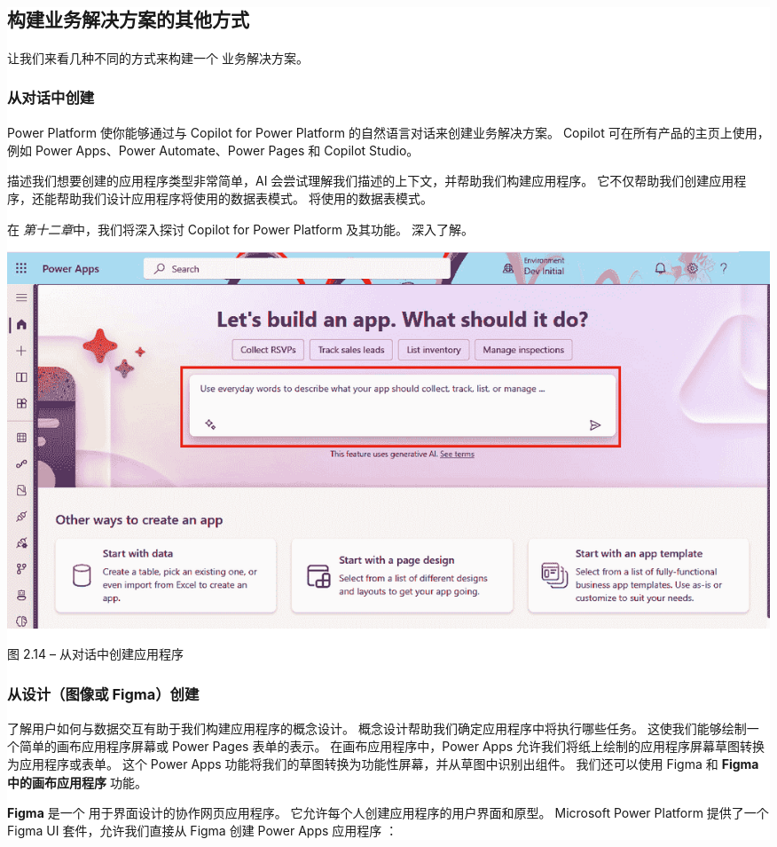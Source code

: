 ## <st c="75053">构建业务解决方案的其他方式</st>

<st c="75096">让我们来看几种不同的方式来构建一个</st> <st c="75144">业务解决方案。</st>

### <st c="75162">从对话中创建</st>

<st c="75187">Power Platform</st> <st c="75202">使你能够通过与 Copilot for Power Platform 的自然语言对话来创建业务解决方案。</st> <st c="75315">Copilot 可在所有产品的主页上使用，例如 Power Apps、Power Automate、Power Pages 和</st> <st c="75425">Copilot Studio。</st>

<st c="75440">描述我们想要创建的应用程序类型非常简单，AI 会尝试理解我们描述的上下文，并帮助我们构建应用程序。</st> <st c="75611">它不仅帮助我们创建应用程序，还能帮助我们设计应用程序将使用的数据表模式。</st> <st c="75718">将使用的数据表模式。</st>

<st c="75727">在</st> *<st c="75731">第十二章</st>*<st c="75741">中，我们将深入探讨 Copilot for Power Platform 及其功能。</st> <st c="75807">深入了解。</st>

![图 2.14 – 从对话中创建应用程序](img/B22208_02_14.jpg)

<st c="76483">图 2.14 – 从对话中创建应用程序</st>

### <st c="76532">从设计（图像或 Figma）创建</st>

<st c="76575">了解用户如何与数据交互有助于我们构建应用程序的概念设计。</st> <st c="76699">概念设计帮助我们确定应用程序中将执行哪些任务。</st> <st c="76775">这使我们能够绘制一个简单的画布应用程序屏幕或 Power Pages 表单的表示。</st> <st c="76879">在画布应用程序中，Power Apps 允许我们将纸上绘制的应用程序屏幕草图转换为应用程序或表单。</st> <st c="77047">这个 Power Apps 功能将我们的草图转换为功能性屏幕，并从草图中识别出组件。</st> <st c="77161">我们还可以使用 Figma 和</st> **<st c="77191">Figma 中的画布应用程序</st>** <st c="77207">功能。</st>

**<st c="77227">Figma</st>** <st c="77233">是一个</st> <st c="77239">用于界面设计的协作网页应用程序。</st> <st c="77291">它允许每个人创建应用程序的用户界面和原型。</st> <st c="77368">Microsoft Power Platform 提供了一个 Figma</st> <st c="77416">UI 套件，允许我们直接从 Figma 创建 Power Apps</st> <st c="77459">应用程序</st> <st c="77481">：</st>

